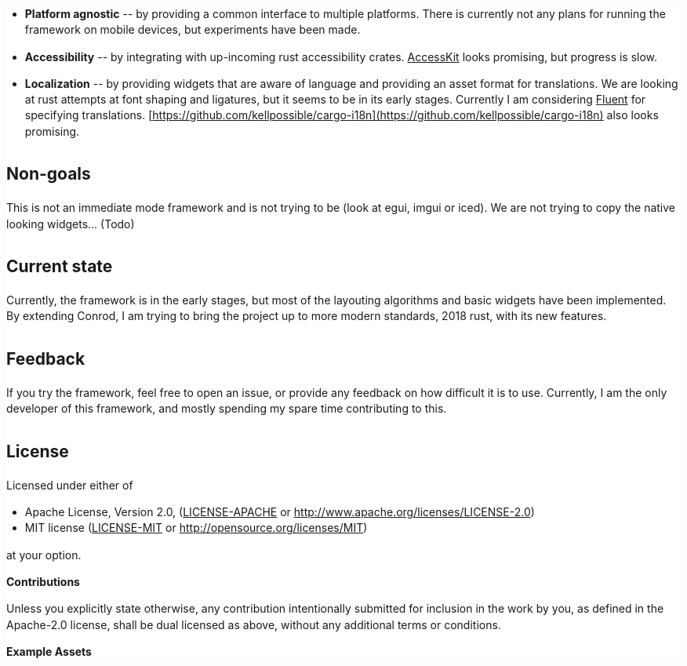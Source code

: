 * **Platform agnostic** -- by providing a common interface to multiple platforms. There is currently not any plans for
  running the framework on mobile devices, but experiments have been made.

* **Accessibility** -- by integrating with up-incoming rust accessibility crates. [AccessKit](https://github.com/AccessKit/accesskit) looks promising, but progress is slow.

* **Localization** -- by providing widgets that are aware of language and providing an asset format for translations. We
  are looking at rust attempts at font shaping and ligatures, but it seems to be in its early stages. Currently I am considering 
  [Fluent](https://github.com/projectfluent/fluent-rs) for specifying translations. [https://github.com/kellpossible/cargo-i18n](https://github.com/kellpossible/cargo-i18n)
  also looks promising.

## Non-goals

This is not an immediate mode framework and is not trying to be (look at egui, imgui or iced). We are not trying to copy
the native looking widgets... (Todo)

## Current state

Currently, the framework is in the early stages, but most of the layouting algorithms and basic widgets have been
implemented. By extending Conrod, I am trying to bring the project up to more modern standards, 2018 rust, with its new
features.

## Feedback

If you try the framework, feel free to open an issue, or provide any feedback on how difficult it is to use. Currently,
I am the only developer of this framework, and mostly spending my spare time contributing to this.

License
-------

Licensed under either of

* Apache License, Version 2.0, ([LICENSE-APACHE](LICENSE-APACHE) or http://www.apache.org/licenses/LICENSE-2.0)
* MIT license ([LICENSE-MIT](LICENSE-MIT) or http://opensource.org/licenses/MIT)

at your option.

**Contributions**

Unless you explicitly state otherwise, any contribution intentionally submitted for inclusion in the work by you, as
defined in the Apache-2.0 license, shall be dual licensed as above, without any additional terms or conditions.

**Example Assets**
